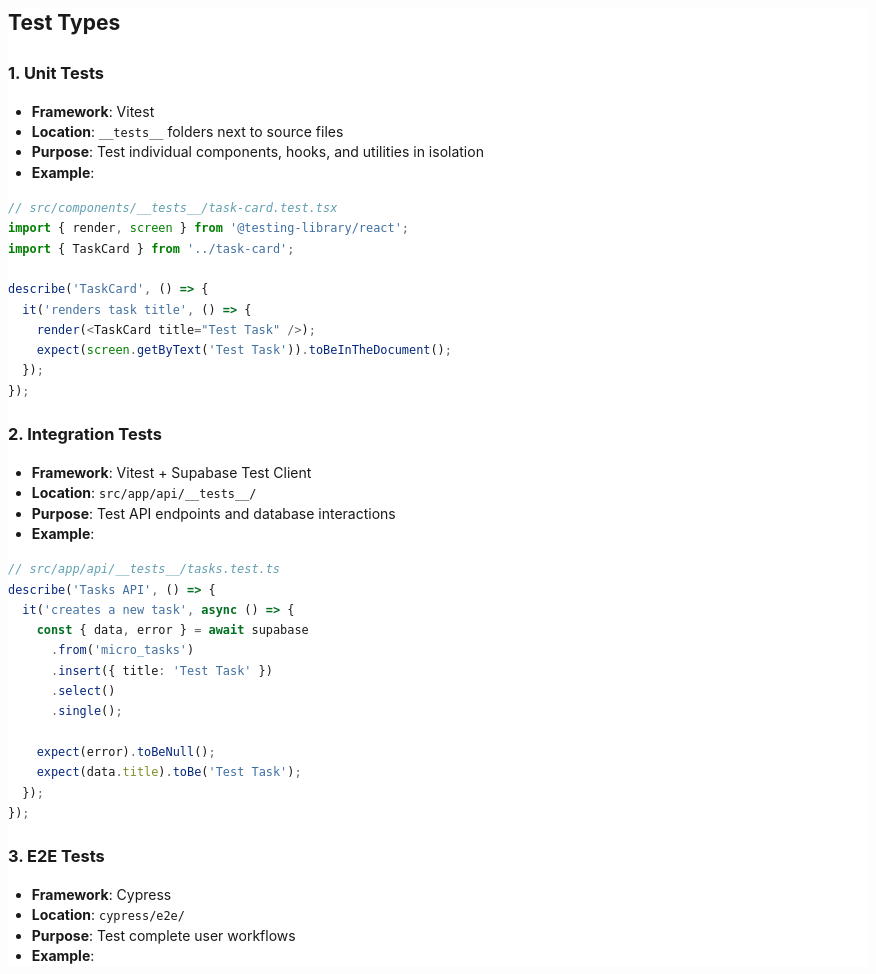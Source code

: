```
```

## Test Types

### 1. Unit Tests
- **Framework**: Vitest
- **Location**: `__tests__` folders next to source files
- **Purpose**: Test individual components, hooks, and utilities in isolation
- **Example**:

```typescript
// src/components/__tests__/task-card.test.tsx
import { render, screen } from '@testing-library/react';
import { TaskCard } from '../task-card';

describe('TaskCard', () => {
  it('renders task title', () => {
    render(<TaskCard title="Test Task" />);
    expect(screen.getByText('Test Task')).toBeInTheDocument();
  });
});
```

### 2. Integration Tests
- **Framework**: Vitest + Supabase Test Client
- **Location**: `src/app/api/__tests__/`
- **Purpose**: Test API endpoints and database interactions
- **Example**:

```typescript
// src/app/api/__tests__/tasks.test.ts
describe('Tasks API', () => {
  it('creates a new task', async () => {
    const { data, error } = await supabase
      .from('micro_tasks')
      .insert({ title: 'Test Task' })
      .select()
      .single();
      
    expect(error).toBeNull();
    expect(data.title).toBe('Test Task');
  });
});
```

### 3. E2E Tests
- **Framework**: Cypress
- **Location**: `cypress/e2e/`
- **Purpose**: Test complete user workflows
- **Example**:
